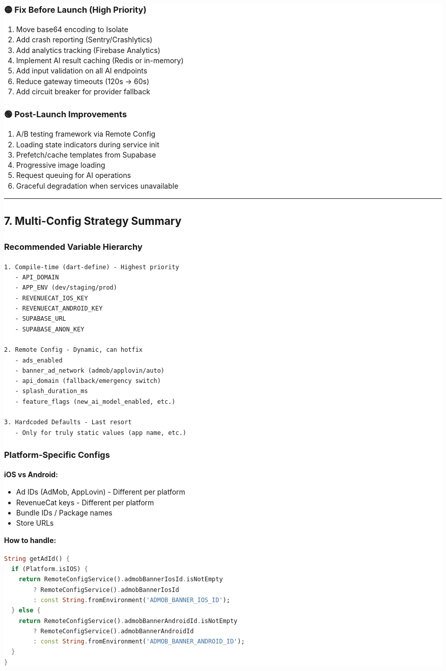 ### 🟡 **Fix Before Launch** (High Priority)
1. Move base64 encoding to Isolate
2. Add crash reporting (Sentry/Crashlytics)
3. Add analytics tracking (Firebase Analytics)
4. Implement AI result caching (Redis or in-memory)
5. Add input validation on all AI endpoints
6. Reduce gateway timeouts (120s → 60s)
7. Add circuit breaker for provider fallback

### 🟢 **Post-Launch Improvements**
1. A/B testing framework via Remote Config
2. Loading state indicators during service init
3. Prefetch/cache templates from Supabase
4. Progressive image loading
5. Request queuing for AI operations
6. Graceful degradation when services unavailable

---

## 7. Multi-Config Strategy Summary

### Recommended Variable Hierarchy
```
1. Compile-time (dart-define) - Highest priority
   - API_DOMAIN
   - APP_ENV (dev/staging/prod)
   - REVENUECAT_IOS_KEY
   - REVENUECAT_ANDROID_KEY
   - SUPABASE_URL
   - SUPABASE_ANON_KEY

2. Remote Config - Dynamic, can hotfix
   - ads_enabled
   - banner_ad_network (admob/applovin/auto)
   - api_domain (fallback/emergency switch)
   - splash_duration_ms
   - feature_flags (new_ai_model_enabled, etc.)

3. Hardcoded Defaults - Last resort
   - Only for truly static values (app name, etc.)
```

### Platform-Specific Configs
**iOS vs Android:**
- Ad IDs (AdMob, AppLovin) - Different per platform
- RevenueCat keys - Different per platform
- Bundle IDs / Package names
- Store URLs

**How to handle:**
```dart
String getAdId() {
  if (Platform.isIOS) {
    return RemoteConfigService().admobBannerIosId.isNotEmpty
        ? RemoteConfigService().admobBannerIosId
        : const String.fromEnvironment('ADMOB_BANNER_IOS_ID');
  } else {
    return RemoteConfigService().admobBannerAndroidId.isNotEmpty
        ? RemoteConfigService().admobBannerAndroidId
        : const String.fromEnvironment('ADMOB_BANNER_ANDROID_ID');
  }
}
```